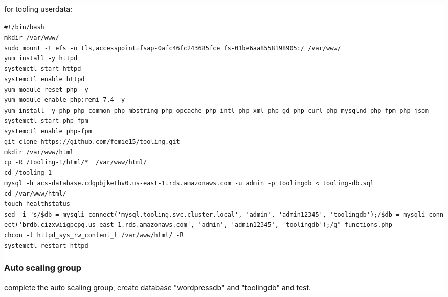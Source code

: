 for tooling userdata:

```
#!/bin/bash
mkdir /var/www/
sudo mount -t efs -o tls,accesspoint=fsap-0afc46fc243685fce fs-01be6aa8558198905:/ /var/www/
yum install -y httpd 
systemctl start httpd
systemctl enable httpd
yum module reset php -y
yum module enable php:remi-7.4 -y
yum install -y php php-common php-mbstring php-opcache php-intl php-xml php-gd php-curl php-mysqlnd php-fpm php-json
systemctl start php-fpm
systemctl enable php-fpm
git clone https://github.com/femie15/tooling.git
mkdir /var/www/html
cp -R /tooling-1/html/*  /var/www/html/
cd /tooling-1
mysql -h acs-database.cdqpbjkethv0.us-east-1.rds.amazonaws.com -u admin -p toolingdb < tooling-db.sql
cd /var/www/html/
touch healthstatus
sed -i "s/$db = mysqli_connect('mysql.tooling.svc.cluster.local', 'admin', 'admin12345', 'toolingdb');/$db = mysqli_connect('brdb.cizxwiigpcpq.us-east-1.rds.amazonaws.com', 'admin', 'admin12345', 'toolingdb');/g" functions.php
chcon -t httpd_sys_rw_content_t /var/www/html/ -R
systemctl restart httpd
```

### Auto scaling group

complete the auto scaling group, create database "wordpressdb" and "toolingdb" and test.


















